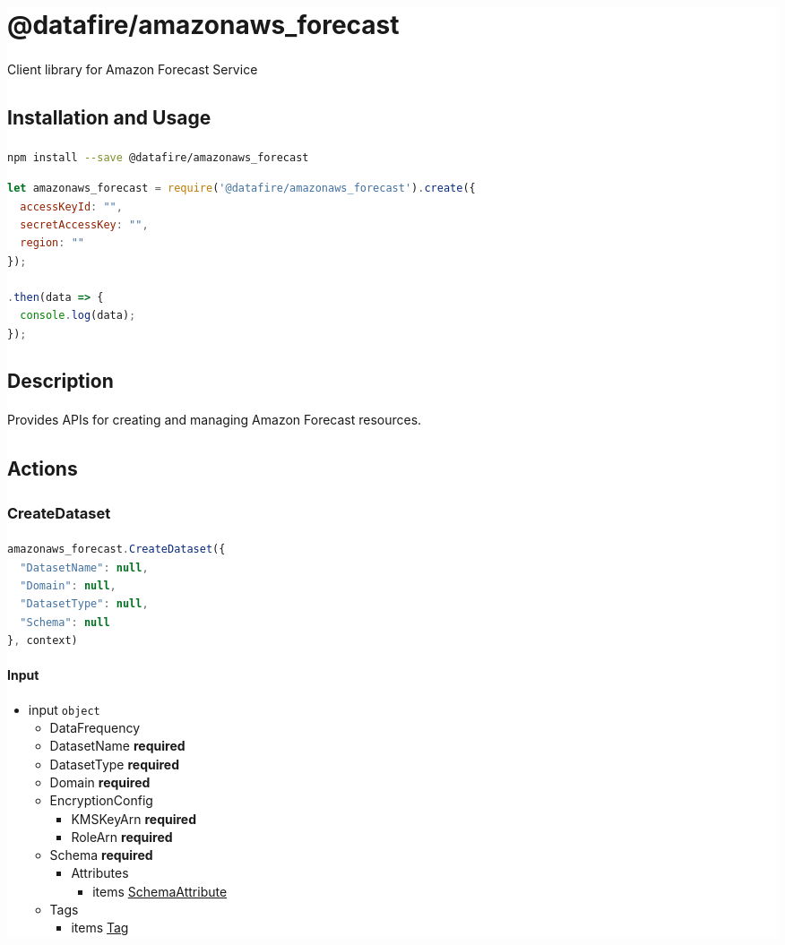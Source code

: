 # @datafire/amazonaws_forecast

Client library for Amazon Forecast Service

## Installation and Usage
```bash
npm install --save @datafire/amazonaws_forecast
```
```js
let amazonaws_forecast = require('@datafire/amazonaws_forecast').create({
  accessKeyId: "",
  secretAccessKey: "",
  region: ""
});

.then(data => {
  console.log(data);
});
```

## Description

Provides APIs for creating and managing Amazon Forecast resources.

## Actions

### CreateDataset



```js
amazonaws_forecast.CreateDataset({
  "DatasetName": null,
  "Domain": null,
  "DatasetType": null,
  "Schema": null
}, context)
```

#### Input
* input `object`
  * DataFrequency
  * DatasetName **required**
  * DatasetType **required**
  * Domain **required**
  * EncryptionConfig
    * KMSKeyArn **required**
    * RoleArn **required**
  * Schema **required**
    * Attributes
      * items [SchemaAttribute](#schemaattribute)
  * Tags
    * items [Tag](#tag)
